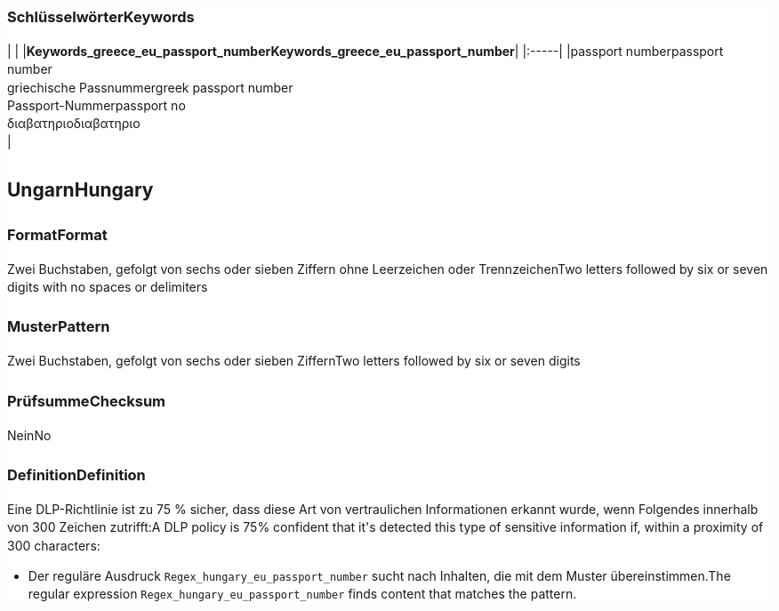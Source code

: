 ### <a name="keywords"></a><span data-ttu-id="3ac0b-277">Schlüsselwörter</span><span class="sxs-lookup"><span data-stu-id="3ac0b-277">Keywords</span></span>

<span data-ttu-id="3ac0b-278">| |</span><span class="sxs-lookup"><span data-stu-id="3ac0b-278"></span></span>
|<span data-ttu-id="3ac0b-279">**Keywords_greece_eu_passport_number**</span><span class="sxs-lookup"><span data-stu-id="3ac0b-279">**Keywords_greece_eu_passport_number**</span></span>|
|:-----|
|<span data-ttu-id="3ac0b-280">passport number</span><span class="sxs-lookup"><span data-stu-id="3ac0b-280">passport number</span></span>  <br/> <span data-ttu-id="3ac0b-281">griechische Passnummer</span><span class="sxs-lookup"><span data-stu-id="3ac0b-281">greek passport number</span></span>  <br/> <span data-ttu-id="3ac0b-282">Passport-Nummer</span><span class="sxs-lookup"><span data-stu-id="3ac0b-282">passport no</span></span>  <br/> <span data-ttu-id="3ac0b-283">διαβατηριο</span><span class="sxs-lookup"><span data-stu-id="3ac0b-283">διαβατηριο</span></span>  <br/> |
   
## <a name="hungary"></a><span data-ttu-id="3ac0b-284">Ungarn</span><span class="sxs-lookup"><span data-stu-id="3ac0b-284">Hungary</span></span>

### <a name="format"></a><span data-ttu-id="3ac0b-285">Format</span><span class="sxs-lookup"><span data-stu-id="3ac0b-285">Format</span></span>

<span data-ttu-id="3ac0b-286">Zwei Buchstaben, gefolgt von sechs oder sieben Ziffern ohne Leerzeichen oder Trennzeichen</span><span class="sxs-lookup"><span data-stu-id="3ac0b-286">Two letters followed by six or seven digits with no spaces or delimiters</span></span>
  
### <a name="pattern"></a><span data-ttu-id="3ac0b-287">Muster</span><span class="sxs-lookup"><span data-stu-id="3ac0b-287">Pattern</span></span>

<span data-ttu-id="3ac0b-288">Zwei Buchstaben, gefolgt von sechs oder sieben Ziffern</span><span class="sxs-lookup"><span data-stu-id="3ac0b-288">Two letters followed by six or seven digits</span></span>
  
### <a name="checksum"></a><span data-ttu-id="3ac0b-289">Prüfsumme</span><span class="sxs-lookup"><span data-stu-id="3ac0b-289">Checksum</span></span>

<span data-ttu-id="3ac0b-290">Nein</span><span class="sxs-lookup"><span data-stu-id="3ac0b-290">No</span></span>
  
### <a name="definition"></a><span data-ttu-id="3ac0b-291">Definition</span><span class="sxs-lookup"><span data-stu-id="3ac0b-291">Definition</span></span>

<span data-ttu-id="3ac0b-292">Eine DLP-Richtlinie ist zu 75 % sicher, dass diese Art von vertraulichen Informationen erkannt wurde, wenn Folgendes innerhalb von 300 Zeichen zutrifft:</span><span class="sxs-lookup"><span data-stu-id="3ac0b-292">A DLP policy is 75% confident that it's detected this type of sensitive information if, within a proximity of 300 characters:</span></span>
  
- <span data-ttu-id="3ac0b-293">Der reguläre Ausdruck `Regex_hungary_eu_passport_number` sucht nach Inhalten, die mit dem Muster übereinstimmen.</span><span class="sxs-lookup"><span data-stu-id="3ac0b-293">The regular expression  `Regex_hungary_eu_passport_number` finds content that matches the pattern.</span></span> 
    